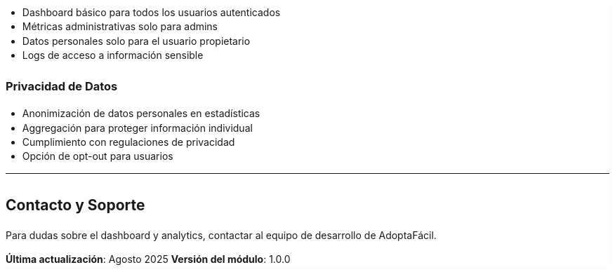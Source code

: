 - Dashboard básico para todos los usuarios autenticados
- Métricas administrativas solo para admins
- Datos personales solo para el usuario propietario
- Logs de acceso a información sensible

### Privacidad de Datos

- Anonimización de datos personales en estadísticas
- Aggregación para proteger información individual
- Cumplimiento con regulaciones de privacidad
- Opción de opt-out para usuarios

---

## Contacto y Soporte

Para dudas sobre el dashboard y analytics, contactar al equipo de desarrollo de AdoptaFácil.

**Última actualización**: Agosto 2025
**Versión del módulo**: 1.0.0
